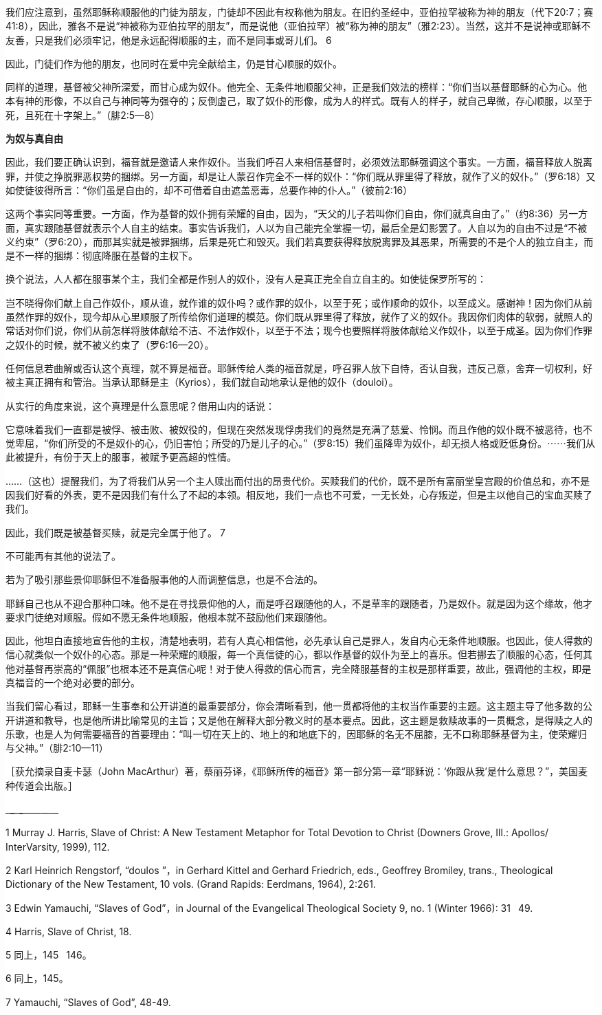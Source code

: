 我们应注意到，虽然耶稣称顺服他的门徒为朋友，门徒却不因此有权称他为朋友。在旧约圣经中，亚伯拉罕被称为神的朋友（代下20:7；赛41:8），因此，雅各不是说“神被称为亚伯拉罕的朋友”，而是说他（亚伯拉罕）被“称为神的朋友”（雅2:23）。当然，这并不是说神或耶稣不友善，只是我们必须牢记，他是永远配得顺服的主，而不是同事或哥儿们。 6
  
因此，门徒们作为他的朋友，也同时在爱中完全献给主，仍是甘心顺服的奴仆。
  
同样的道理，基督被父神所深爱，而甘心成为奴仆。他完全、无条件地顺服父神，正是我们效法的榜样：“你们当以基督耶稣的心为心。他本有神的形像，不以自己与神同等为强夺的；反倒虚己，取了奴仆的形像，成为人的样式。既有人的样子，就自己卑微，存心顺服，以至于死，且死在十字架上。”（腓2:5—8）

**为奴与真自由**

因此，我们要正确认识到，福音就是邀请人来作奴仆。当我们呼召人来相信基督时，必须效法耶稣强调这个事实。一方面，福音释放人脱离罪，并使之挣脱罪恶权势的捆绑。另一方面，却是让人蒙召作完全不一样的奴仆：“你们既从罪里得了释放，就作了义的奴仆。”（罗6:18）又如使徒彼得所言：“你们虽是自由的，却不可借着自由遮盖恶毒，总要作神的仆人。”（彼前2:16）
  
这两个事实同等重要。一方面，作为基督的奴仆拥有荣耀的自由，因为，“天父的儿子若叫你们自由，你们就真自由了。”（约8:36）另一方面，真实跟随基督就表示个人自主的结束。事实告诉我们，人以为自己能完全掌握一切，最后全是幻影罢了。人自以为的自由不过是“不被义约束”（罗6:20），而那其实就是被罪捆绑，后果是死亡和毁灭。我们若真要获得释放脱离罪及其恶果，所需要的不是个人的独立自主，而是不一样的捆绑：彻底降服在基督的主权下。
  
换个说法，人人都在服事某个主，我们全都是作别人的奴仆，没有人是真正完全自立自主的。如使徒保罗所写的：
  
岂不晓得你们献上自己作奴仆，顺从谁，就作谁的奴仆吗？或作罪的奴仆，以至于死；或作顺命的奴仆，以至成义。感谢神！因为你们从前虽然作罪的奴仆，现今却从心里顺服了所传给你们道理的模范。你们既从罪里得了释放，就作了义的奴仆。我因你们肉体的软弱，就照人的常话对你们说，你们从前怎样将肢体献给不洁、不法作奴仆，以至于不法；现今也要照样将肢体献给义作奴仆，以至于成圣。因为你们作罪之奴仆的时候，就不被义约束了（罗6:16—20）。
  
任何信息若曲解或否认这个真理，就不算是福音。耶稣传给人类的福音就是，呼召罪人放下自恃，否认自我，违反己意，舍弃一切权利，好被主真正拥有和管治。当承认耶稣是主（Kyrios），我们就自动地承认是他的奴仆（douloi）。
  
从实行的角度来说，这个真理是什么意思呢？借用山内的话说：
  
它意味着我们一直都是被俘、被击败、被奴役的，但现在突然发现俘虏我们的竟然是充满了慈爱、怜悯。而且作他的奴仆既不被恶待，也不觉卑屈，“你们所受的不是奴仆的心，仍旧害怕；所受的乃是儿子的心。”（罗8:15）我们虽降卑为奴仆，却无损人格或贬低身份。⋯⋯我们从此被提升，有份于天上的服事，被赋予更高超的性情。
  
&#8230;&#8230;（这也）提醒我们，为了将我们从另一个主人赎出而付出的昂贵代价。买赎我们的代价，既不是所有富丽堂皇宫殿的价值总和，亦不是因我们好看的外表，更不是因我们有什么了不起的本领。相反地，我们一点也不可爱，一无长处，心存叛逆，但是主以他自己的宝血买赎了我们。
  
因此，我们既是被基督买赎，就是完全属于他了。 7
  
不可能再有其他的说法了。
  
若为了吸引那些景仰耶稣但不准备服事他的人而调整信息，也是不合法的。
  
耶稣自己也从不迎合那种口味。他不是在寻找景仰他的人，而是呼召跟随他的人，不是草率的跟随者，乃是奴仆。就是因为这个缘故，他才要求门徒绝对顺服。假如不愿无条件地顺服，他根本就不鼓励他们来跟随他。
  
因此，他坦白直接地宣告他的主权，清楚地表明，若有人真心相信他，必先承认自己是罪人，发自内心无条件地顺服。也因此，使人得救的信心就类似一个奴仆的心态。那是一种荣耀的顺服，每一个真信徒的心，都以作基督的奴仆为至上的喜乐。但若挪去了顺服的心态，任何其他对基督再崇高的“佩服”也根本还不是真信心呢！对于使人得救的信心而言，完全降服基督的主权是那样重要，故此，强调他的主权，即是真福音的一个绝对必要的部分。
  
当我们留心看过，耶稣一生事奉和公开讲道的最重要部分，你会清晰看到，他一贯都将他的主权当作重要的主题。这主题主导了他多数的公开讲道和教导，也是他所讲比喻常见的主旨；又是他在解释大部分教义时的基本要点。因此，这主题是救赎故事的一贯概念，是得赎之人的乐歌，也是人为何需要福音的首要理由：“叫一切在天上的、地上的和地底下的，因耶稣的名无不屈膝，无不口称耶稣基督为主，使荣耀归与父神。”（腓2:10—11）

［获允摘录自麦卡瑟（John MacArthur）著，蔡丽芬译，《耶稣所传的福音》第一部分第一章“耶稣说：‘你跟从我’是什么意思？”，美国麦种传道会出版。］

\___\___\___\___\___\_____

1 Murray J. Harris, Slave of Christ: A New Testament Metaphor for Total Devotion to Christ (Downers Grove, Ill.: Apollos/ InterVarsity, 1999), 112.
  
2 Karl Heinrich Rengstorf, “doulos ”，in Gerhard Kittel and Gerhard Friedrich, eds., Geoffrey Bromiley, trans., Theological Dictionary of the New Testament, 10 vols. (Grand Rapids: Eerdmans, 1964), 2:261.
  
3 Edwin Yamauchi, “Slaves of God”，in Journal of the Evangelical Theological Society 9, no. 1 (Winter 1966): 31  49.
  
4 Harris, Slave of Christ, 18.
  
5 同上，145  146。
  
6 同上，145。
  
7 Yamauchi, “Slaves of God”, 48-49.